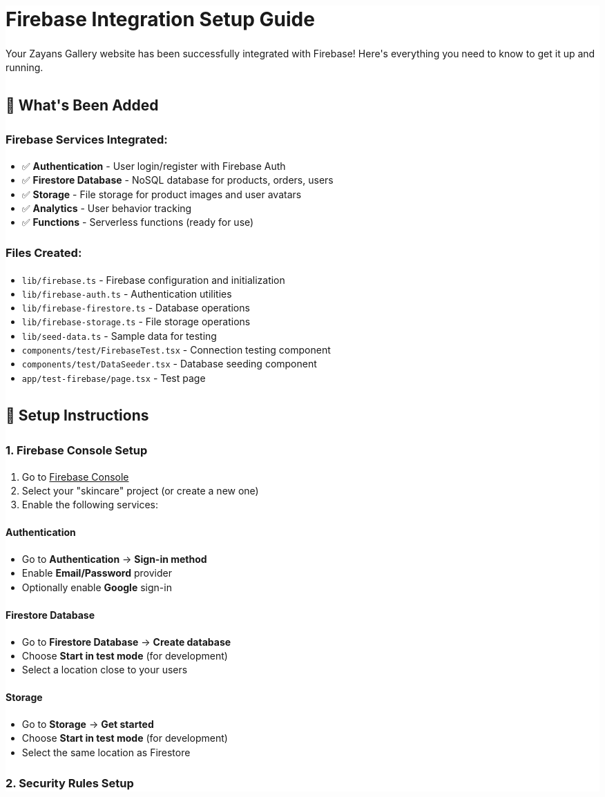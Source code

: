 # Firebase Integration Setup Guide

Your Zayans Gallery website has been successfully integrated with Firebase! Here's everything you need to know to get it up and running.

## 🚀 What's Been Added

### Firebase Services Integrated:
- ✅ **Authentication** - User login/register with Firebase Auth
- ✅ **Firestore Database** - NoSQL database for products, orders, users
- ✅ **Storage** - File storage for product images and user avatars
- ✅ **Analytics** - User behavior tracking
- ✅ **Functions** - Serverless functions (ready for use)

### Files Created:
- `lib/firebase.ts` - Firebase configuration and initialization
- `lib/firebase-auth.ts` - Authentication utilities
- `lib/firebase-firestore.ts` - Database operations
- `lib/firebase-storage.ts` - File storage operations
- `lib/seed-data.ts` - Sample data for testing
- `components/test/FirebaseTest.tsx` - Connection testing component
- `components/test/DataSeeder.tsx` - Database seeding component
- `app/test-firebase/page.tsx` - Test page

## 🔧 Setup Instructions

### 1. Firebase Console Setup

1. Go to [Firebase Console](https://console.firebase.google.com/)
2. Select your "skincare" project (or create a new one)
3. Enable the following services:

#### Authentication
- Go to **Authentication** → **Sign-in method**
- Enable **Email/Password** provider
- Optionally enable **Google** sign-in

#### Firestore Database
- Go to **Firestore Database** → **Create database**
- Choose **Start in test mode** (for development)
- Select a location close to your users

#### Storage
- Go to **Storage** → **Get started**
- Choose **Start in test mode** (for development)
- Select the same location as Firestore

### 2. Security Rules Setup
